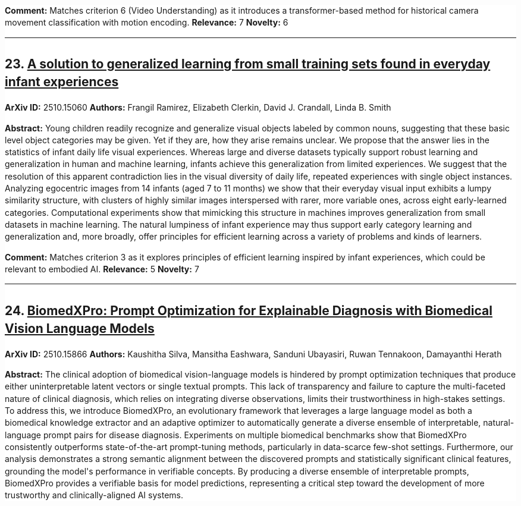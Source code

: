 **Comment:** Matches criterion 6 (Video Understanding) as it introduces a transformer-based method for historical camera movement classification with motion encoding.
**Relevance:** 7
**Novelty:** 6

---

## 23. [A solution to generalized learning from small training sets found in everyday infant experiences](https://arxiv.org/abs/2510.15060) <a id="link23"></a>
**ArXiv ID:** 2510.15060
**Authors:** Frangil Ramirez, Elizabeth Clerkin, David J. Crandall, Linda B. Smith

**Abstract:**  Young children readily recognize and generalize visual objects labeled by common nouns, suggesting that these basic level object categories may be given. Yet if they are, how they arise remains unclear. We propose that the answer lies in the statistics of infant daily life visual experiences. Whereas large and diverse datasets typically support robust learning and generalization in human and machine learning, infants achieve this generalization from limited experiences. We suggest that the resolution of this apparent contradiction lies in the visual diversity of daily life, repeated experiences with single object instances. Analyzing egocentric images from 14 infants (aged 7 to 11 months) we show that their everyday visual input exhibits a lumpy similarity structure, with clusters of highly similar images interspersed with rarer, more variable ones, across eight early-learned categories. Computational experiments show that mimicking this structure in machines improves generalization from small datasets in machine learning. The natural lumpiness of infant experience may thus support early category learning and generalization and, more broadly, offer principles for efficient learning across a variety of problems and kinds of learners.

**Comment:** Matches criterion 3 as it explores principles of efficient learning inspired by infant experiences, which could be relevant to embodied AI.
**Relevance:** 5
**Novelty:** 7

---

## 24. [BiomedXPro: Prompt Optimization for Explainable Diagnosis with Biomedical Vision Language Models](https://arxiv.org/abs/2510.15866) <a id="link24"></a>
**ArXiv ID:** 2510.15866
**Authors:** Kaushitha Silva, Mansitha Eashwara, Sanduni Ubayasiri, Ruwan Tennakoon, Damayanthi Herath

**Abstract:**  The clinical adoption of biomedical vision-language models is hindered by prompt optimization techniques that produce either uninterpretable latent vectors or single textual prompts. This lack of transparency and failure to capture the multi-faceted nature of clinical diagnosis, which relies on integrating diverse observations, limits their trustworthiness in high-stakes settings. To address this, we introduce BiomedXPro, an evolutionary framework that leverages a large language model as both a biomedical knowledge extractor and an adaptive optimizer to automatically generate a diverse ensemble of interpretable, natural-language prompt pairs for disease diagnosis. Experiments on multiple biomedical benchmarks show that BiomedXPro consistently outperforms state-of-the-art prompt-tuning methods, particularly in data-scarce few-shot settings. Furthermore, our analysis demonstrates a strong semantic alignment between the discovered prompts and statistically significant clinical features, grounding the model's performance in verifiable concepts. By producing a diverse ensemble of interpretable prompts, BiomedXPro provides a verifiable basis for model predictions, representing a critical step toward the development of more trustworthy and clinically-aligned AI systems.
